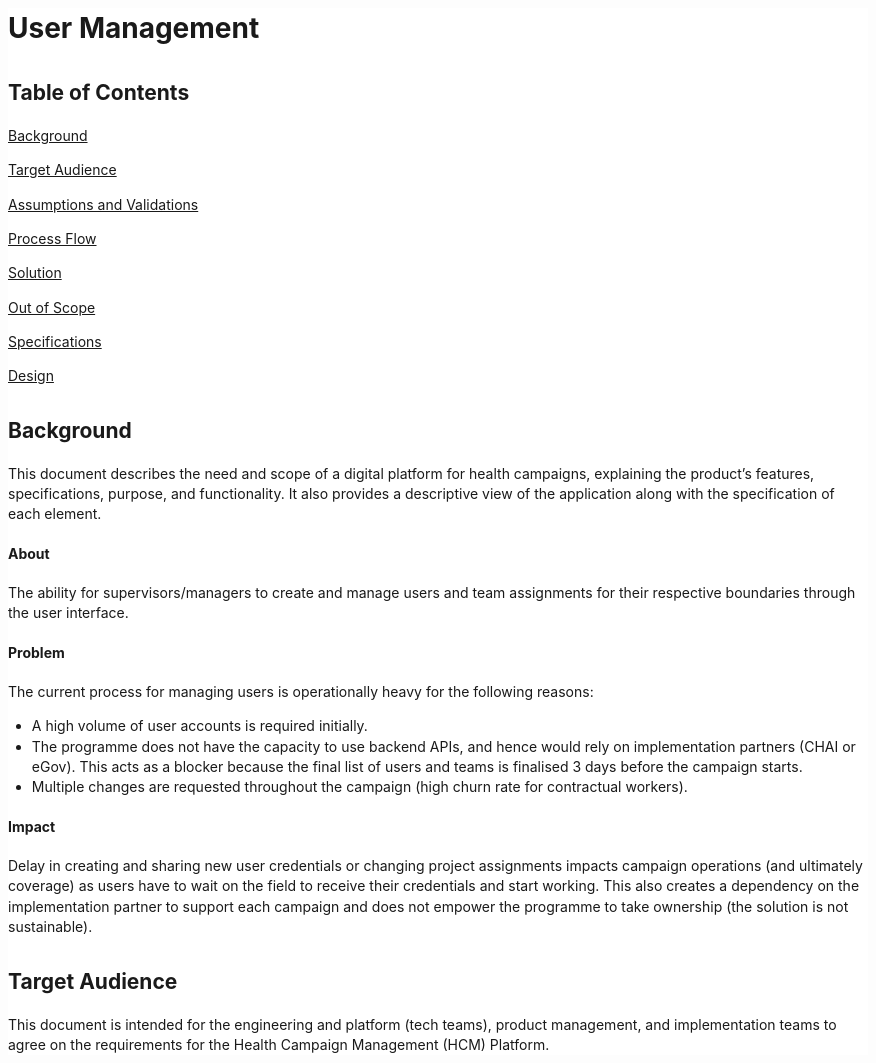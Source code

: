 # User Management

## Table of Contents

[Background](user-management.md#background)

[Target Audience](user-management.md#target-audience)

[Assumptions and Validations](user-management.md#assumptions-and-validations)

[Process Flow](user-management.md#process-flow)

[Solution](user-management.md#solution)

[Out of Scope](user-management.md#out-of-scope)

[Specifications](user-management.md#specifications)

[Design](user-management.md#design)

## Background

This document describes the need and scope of a digital platform for health campaigns, explaining the product’s features, specifications, purpose, and functionality. It also provides a descriptive view of the application along with the specification of each element.

#### About

The ability for supervisors/managers to create and manage users and team assignments for their respective boundaries through the user interface.

#### Problem

The current process for managing users is operationally heavy for the following reasons:

* A high volume of user accounts is required initially.
* The programme does not have the capacity to use backend APIs, and hence would rely on implementation partners (CHAI or eGov). This acts as a blocker because the final list of users and teams is finalised 3 days before the campaign starts.
* Multiple changes are requested throughout the campaign (high churn rate for contractual workers).

#### Impact

Delay in creating and sharing new user credentials or changing project assignments impacts campaign operations (and ultimately coverage) as users have to wait on the field to receive their credentials and start working. This also creates a dependency on the implementation partner to support each campaign and does not empower the programme to take ownership (the solution is not sustainable).

## Target Audience

This document is intended for the engineering and platform (tech teams), product management, and implementation teams to agree on the requirements for the Health Campaign Management (HCM) Platform.&#x20;
